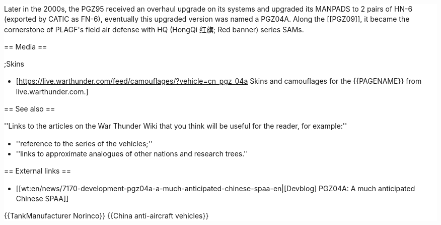 Later in the 2000s, the PGZ95 received an overhaul upgrade on its systems and upgraded its MANPADS to 2 pairs of HN-6 (exported by CATIC as FN-6), eventually this upgraded version was named a PGZ04A. Along the [[PGZ09]], it became the cornerstone of PLAGF's field air defense with HQ (HongQi 红旗; Red banner) series SAMs.

== Media ==


;Skins
* [https://live.warthunder.com/feed/camouflages/?vehicle=cn_pgz_04a Skins and camouflages for the {{PAGENAME}} from live.warthunder.com.]

== See also ==

''Links to the articles on the War Thunder Wiki that you think will be useful for the reader, for example:''

* ''reference to the series of the vehicles;''
* ''links to approximate analogues of other nations and research trees.''

== External links ==


* [[wt:en/news/7170-development-pgz04a-a-much-anticipated-chinese-spaa-en|[Devblog] PGZ04A: A much anticipated Chinese SPAA]]

{{TankManufacturer Norinco}}
{{China anti-aircraft vehicles}}